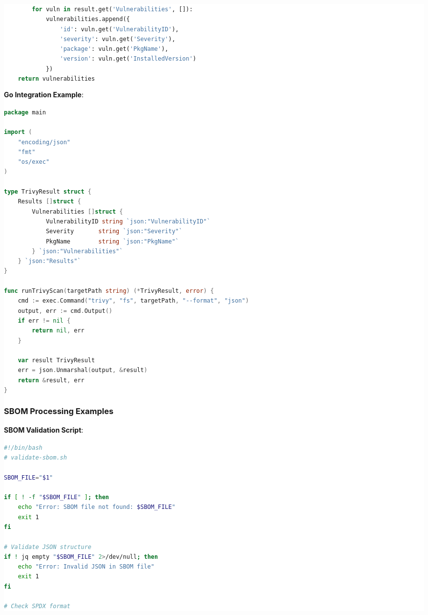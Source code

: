 ```python
        for vuln in result.get('Vulnerabilities', []):
            vulnerabilities.append({
                'id': vuln.get('VulnerabilityID'),
                'severity': vuln.get('Severity'),
                'package': vuln.get('PkgName'),
                'version': vuln.get('InstalledVersion')
            })
    return vulnerabilities
```

**Go Integration Example**:
```go
package main

import (
    "encoding/json"
    "fmt"
    "os/exec"
)

type TrivyResult struct {
    Results []struct {
        Vulnerabilities []struct {
            VulnerabilityID string `json:"VulnerabilityID"`
            Severity       string `json:"Severity"`
            PkgName        string `json:"PkgName"`
        } `json:"Vulnerabilities"`
    } `json:"Results"`
}

func runTrivyScan(targetPath string) (*TrivyResult, error) {
    cmd := exec.Command("trivy", "fs", targetPath, "--format", "json")
    output, err := cmd.Output()
    if err != nil {
        return nil, err
    }
    
    var result TrivyResult
    err = json.Unmarshal(output, &result)
    return &result, err
}
```

### SBOM Processing Examples

**SBOM Validation Script**:
```bash
#!/bin/bash
# validate-sbom.sh

SBOM_FILE="$1"

if [ ! -f "$SBOM_FILE" ]; then
    echo "Error: SBOM file not found: $SBOM_FILE"
    exit 1
fi

# Validate JSON structure
if ! jq empty "$SBOM_FILE" 2>/dev/null; then
    echo "Error: Invalid JSON in SBOM file"
    exit 1
fi

# Check SPDX format
```